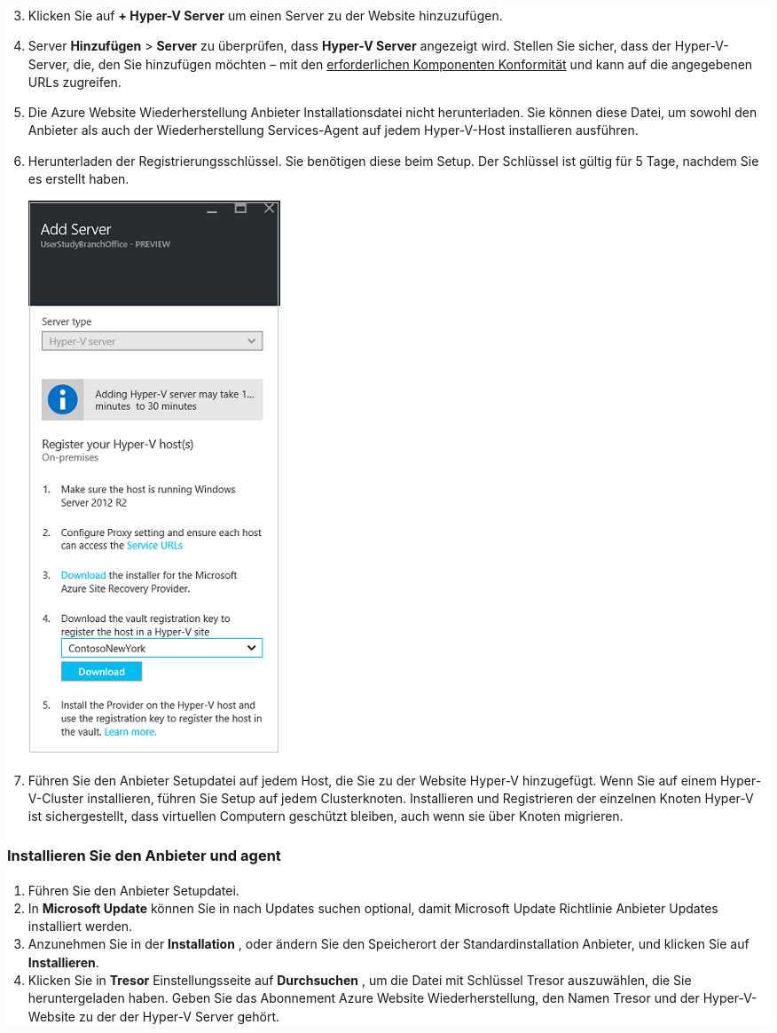 3. Klicken Sie auf **+ Hyper-V Server** um einen Server zu der Website hinzuzufügen.
4. Server **Hinzufügen** > **Server** zu überprüfen, dass **Hyper-V Server** angezeigt wird. Stellen Sie sicher, dass der Hyper-V-Server, die, den Sie hinzufügen möchten – mit den [erforderlichen Komponenten Konformität](#on-premises-prerequisites) und kann auf die angegebenen URLs zugreifen.
4. Die Azure Website Wiederherstellung Anbieter Installationsdatei nicht herunterladen. Sie können diese Datei, um sowohl den Anbieter als auch der Wiederherstellung Services-Agent auf jedem Hyper-V-Host installieren ausführen.
5. Herunterladen der Registrierungsschlüssel. Sie benötigen diese beim Setup. Der Schlüssel ist gültig für 5 Tage, nachdem Sie es erstellt haben.

    ![Einrichten von Quelle](./media/site-recovery-hyper-v-site-to-azure/set-source3.png)

6. Führen Sie den Anbieter Setupdatei auf jedem Host, die Sie zu der Website Hyper-V hinzugefügt. Wenn Sie auf einem Hyper-V-Cluster installieren, führen Sie Setup auf jedem Clusterknoten. Installieren und Registrieren der einzelnen Knoten Hyper-V ist sichergestellt, dass virtuellen Computern geschützt bleiben, auch wenn sie über Knoten migrieren.

### <a name="install-the-provider-and-agent"></a>Installieren Sie den Anbieter und agent

1. Führen Sie den Anbieter Setupdatei.
2. In **Microsoft Update** können Sie in nach Updates suchen optional, damit Microsoft Update Richtlinie Anbieter Updates installiert werden.
3. Anzunehmen Sie in der **Installation** , oder ändern Sie den Speicherort der Standardinstallation Anbieter, und klicken Sie auf **Installieren**.
4. Klicken Sie in **Tresor** Einstellungsseite auf **Durchsuchen** , um die Datei mit Schlüssel Tresor auszuwählen, die Sie heruntergeladen haben. Geben Sie das Abonnement Azure Website Wiederherstellung, den Namen Tresor und der Hyper-V-Website zu der der Hyper-V Server gehört.
